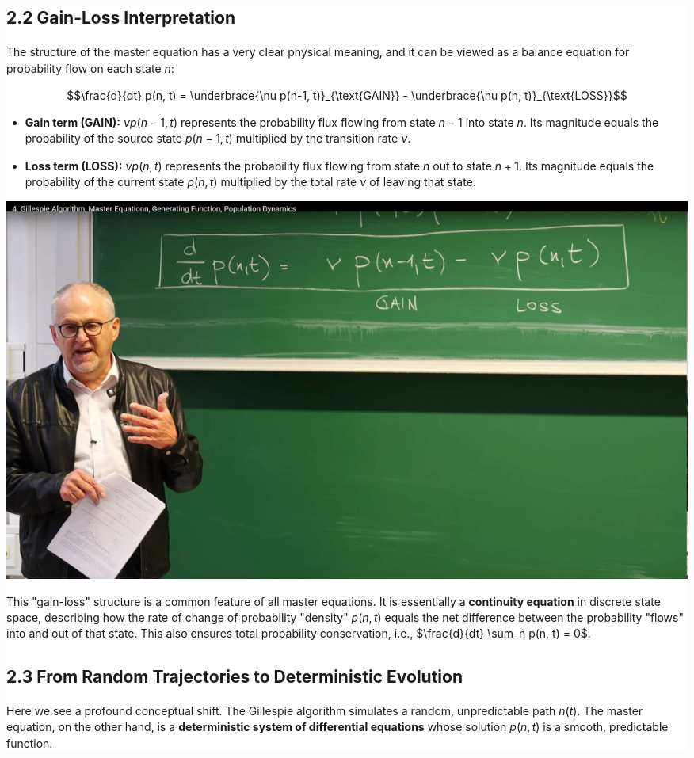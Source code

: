 ## 2.2 Gain-Loss Interpretation

The structure of the master equation has a very clear physical meaning, and it can be viewed as a balance equation for probability flow on each state $n$:

$$\frac{d}{dt} p(n, t) = \underbrace{\nu p(n-1, t)}_{\text{GAIN}} - \underbrace{\nu p(n, t)}_{\text{LOSS}}$$

- **Gain term (GAIN):** $\nu p(n-1, t)$ represents the probability flux flowing from state $n-1$ into state $n$. Its magnitude equals the probability of the source state $p(n-1, t)$ multiplied by the transition rate $\nu$.

- **Loss term (LOSS):** $\nu p(n, t)$ represents the probability flux flowing from state $n$ out to state $n+1$. Its magnitude equals the probability of the current state $p(n, t)$ multiplied by the total rate $\nu$ of leaving that state.

![Lecture blackboard screenshot](../assets/images/remote/230e1dcf-63c8-475c-b840-3cd8b548d768-5939bfbb00.jpg)

This "gain-loss" structure is a common feature of all master equations. It is essentially a **continuity equation** in discrete state space, describing how the rate of change of probability "density" $p(n, t)$ equals the net difference between the probability "flows" into and out of that state. This also ensures total probability conservation, i.e., $\frac{d}{dt} \sum_n p(n, t) = 0$.

## 2.3 From Random Trajectories to Deterministic Evolution

Here we see a profound conceptual shift. The Gillespie algorithm simulates a random, unpredictable path $n(t)$. The master equation, on the other hand, is a **deterministic system of differential equations** whose solution $p(n, t)$ is a smooth, predictable function.
